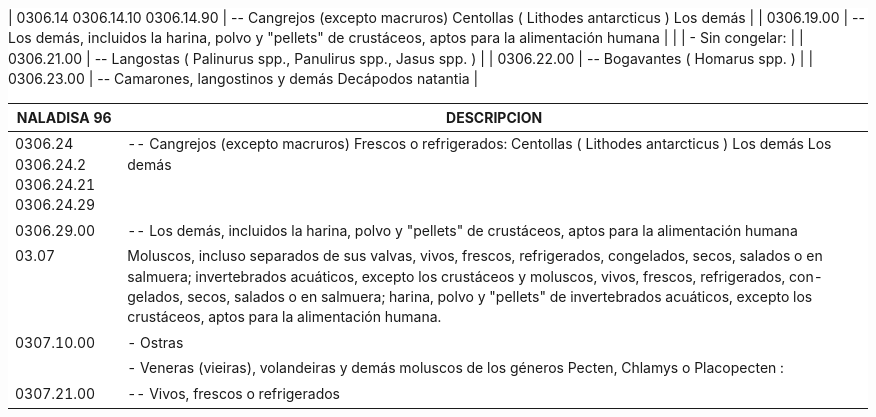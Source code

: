 | 0306.14  0306.14.10  0306.14.90 | --  Cangrejos (excepto macruros)    Centollas ( Lithodes antarcticus )    Los demás                                                                                                                                                                                                                                          |
| 0306.19.00                      | --  Los  demás,  incluidos  la  harina,  polvo  y  "pellets"  de  crustáceos,  aptos  para la alimentación humana                                                                                                                                                                                                            |
|                                 | -  Sin congelar:                                                                                                                                                                                                                                                                                                             |
| 0306.21.00                      | --  Langostas ( Palinurus spp., Panulirus spp., Jasus spp. )                                                                                                                                                                                                                                                                 |
| 0306.22.00                      | --  Bogavantes ( Homarus spp. )                                                                                                                                                                                                                                                                                              |
| 0306.23.00                      | --  Camarones, langostinos y demás Decápodos  natantia                                                                                                                                                                                                                                                                       |

| NALADISA  96                               | DESCRIPCION                                                                                                                                                                                                                                                                                                                                                                                                   |
|--------------------------------------------|---------------------------------------------------------------------------------------------------------------------------------------------------------------------------------------------------------------------------------------------------------------------------------------------------------------------------------------------------------------------------------------------------------------|
| 0306.24  0306.24.2  0306.24.21  0306.24.29 | --  Cangrejos (excepto macruros)  Frescos o refrigerados:  Centollas ( Lithodes antarcticus )  Los demás  Los demás                                                                                                                                                                                                                                                                                           |
| 0306.29.00                                 | --  Los  demás,  incluidos  la  harina,  polvo  y  "pellets"  de  crustáceos,  aptos  para la alimentación humana                                                                                                                                                                                                                                                                                             |
| 03.07                                      | Moluscos, incluso separados de sus valvas, vivos, frescos, refrigerados,  congelados,  secos,  salados  o  en  salmuera;  invertebrados  acuáticos,  excepto  los  crustáceos  y  moluscos,  vivos,  frescos,  refrigerados,  con- gelados,  secos,  salados  o  en  salmuera;  harina,  polvo  y  "pellets"  de  invertebrados  acuáticos,  excepto  los  crustáceos,  aptos  para  la  alimentación humana. |
| 0307.10.00                                 | -  Ostras                                                                                                                                                                                                                                                                                                                                                                                                     |
|                                            | -  Veneras (vieiras), volandeiras y demás moluscos de los géneros  Pecten,  Chlamys o Placopecten :                                                                                                                                                                                                                                                                                                           |
| 0307.21.00                                 | --  Vivos, frescos o refrigerados                                                                                                                                                                                                                                                                                                                                                                             |